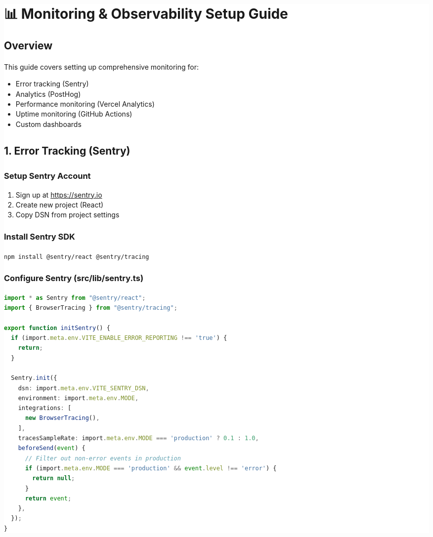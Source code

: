 # 📊 Monitoring & Observability Setup Guide

## Overview

This guide covers setting up comprehensive monitoring for:
- Error tracking (Sentry)
- Analytics (PostHog)
- Performance monitoring (Vercel Analytics)
- Uptime monitoring (GitHub Actions)
- Custom dashboards

## 1. Error Tracking (Sentry)

### Setup Sentry Account

1. Sign up at https://sentry.io
2. Create new project (React)
3. Copy DSN from project settings

### Install Sentry SDK

```bash
npm install @sentry/react @sentry/tracing
```

### Configure Sentry (src/lib/sentry.ts)

```typescript
import * as Sentry from "@sentry/react";
import { BrowserTracing } from "@sentry/tracing";

export function initSentry() {
  if (import.meta.env.VITE_ENABLE_ERROR_REPORTING !== 'true') {
    return;
  }

  Sentry.init({
    dsn: import.meta.env.VITE_SENTRY_DSN,
    environment: import.meta.env.MODE,
    integrations: [
      new BrowserTracing(),
    ],
    tracesSampleRate: import.meta.env.MODE === 'production' ? 0.1 : 1.0,
    beforeSend(event) {
      // Filter out non-error events in production
      if (import.meta.env.MODE === 'production' && event.level !== 'error') {
        return null;
      }
      return event;
    },
  });
}
```
